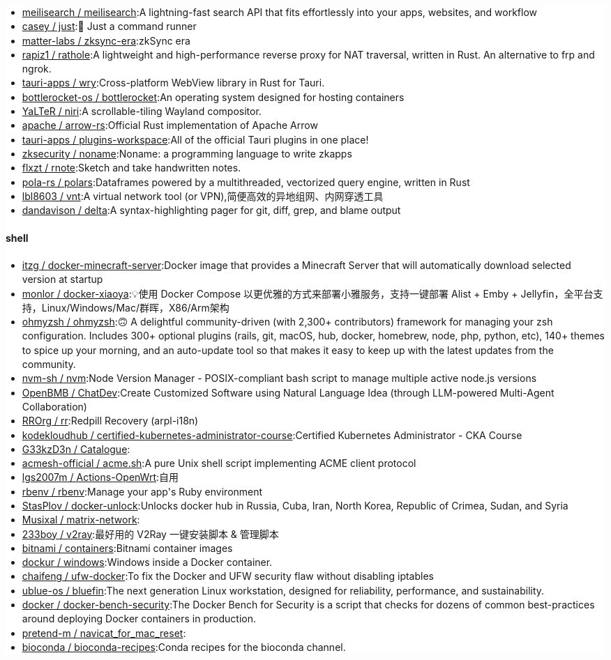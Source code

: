 * [meilisearch / meilisearch](https://github.com/meilisearch/meilisearch):A lightning-fast search API that fits effortlessly into your apps, websites, and workflow
* [casey / just](https://github.com/casey/just):🤖 Just a command runner
* [matter-labs / zksync-era](https://github.com/matter-labs/zksync-era):zkSync era
* [rapiz1 / rathole](https://github.com/rapiz1/rathole):A lightweight and high-performance reverse proxy for NAT traversal, written in Rust. An alternative to frp and ngrok.
* [tauri-apps / wry](https://github.com/tauri-apps/wry):Cross-platform WebView library in Rust for Tauri.
* [bottlerocket-os / bottlerocket](https://github.com/bottlerocket-os/bottlerocket):An operating system designed for hosting containers
* [YaLTeR / niri](https://github.com/YaLTeR/niri):A scrollable-tiling Wayland compositor.
* [apache / arrow-rs](https://github.com/apache/arrow-rs):Official Rust implementation of Apache Arrow
* [tauri-apps / plugins-workspace](https://github.com/tauri-apps/plugins-workspace):All of the official Tauri plugins in one place!
* [zksecurity / noname](https://github.com/zksecurity/noname):Noname: a programming language to write zkapps
* [flxzt / rnote](https://github.com/flxzt/rnote):Sketch and take handwritten notes.
* [pola-rs / polars](https://github.com/pola-rs/polars):Dataframes powered by a multithreaded, vectorized query engine, written in Rust
* [lbl8603 / vnt](https://github.com/lbl8603/vnt):A virtual network tool (or VPN),简便高效的异地组网、内网穿透工具
* [dandavison / delta](https://github.com/dandavison/delta):A syntax-highlighting pager for git, diff, grep, and blame output

#### shell
* [itzg / docker-minecraft-server](https://github.com/itzg/docker-minecraft-server):Docker image that provides a Minecraft Server that will automatically download selected version at startup
* [monlor / docker-xiaoya](https://github.com/monlor/docker-xiaoya):💡使用 Docker Compose 以更优雅的方式来部署小雅服务，支持一键部署 Alist + Emby + Jellyfin，全平台支持，Linux/Windows/Mac/群晖，X86/Arm架构
* [ohmyzsh / ohmyzsh](https://github.com/ohmyzsh/ohmyzsh):🙃 A delightful community-driven (with 2,300+ contributors) framework for managing your zsh configuration. Includes 300+ optional plugins (rails, git, macOS, hub, docker, homebrew, node, php, python, etc), 140+ themes to spice up your morning, and an auto-update tool so that makes it easy to keep up with the latest updates from the community.
* [nvm-sh / nvm](https://github.com/nvm-sh/nvm):Node Version Manager - POSIX-compliant bash script to manage multiple active node.js versions
* [OpenBMB / ChatDev](https://github.com/OpenBMB/ChatDev):Create Customized Software using Natural Language Idea (through LLM-powered Multi-Agent Collaboration)
* [RROrg / rr](https://github.com/RROrg/rr):Redpill Recovery (arpl-i18n)
* [kodekloudhub / certified-kubernetes-administrator-course](https://github.com/kodekloudhub/certified-kubernetes-administrator-course):Certified Kubernetes Administrator - CKA Course
* [G33kzD3n / Catalogue](https://github.com/G33kzD3n/Catalogue):
* [acmesh-official / acme.sh](https://github.com/acmesh-official/acme.sh):A pure Unix shell script implementing ACME client protocol
* [lgs2007m / Actions-OpenWrt](https://github.com/lgs2007m/Actions-OpenWrt):自用
* [rbenv / rbenv](https://github.com/rbenv/rbenv):Manage your app's Ruby environment
* [StasPlov / docker-unlock](https://github.com/StasPlov/docker-unlock):Unlocks docker hub in Russia, Cuba, Iran, North Korea, Republic of Crimea, Sudan, and Syria
* [Musixal / matrix-network](https://github.com/Musixal/matrix-network):
* [233boy / v2ray](https://github.com/233boy/v2ray):最好用的 V2Ray 一键安装脚本 & 管理脚本
* [bitnami / containers](https://github.com/bitnami/containers):Bitnami container images
* [dockur / windows](https://github.com/dockur/windows):Windows inside a Docker container.
* [chaifeng / ufw-docker](https://github.com/chaifeng/ufw-docker):To fix the Docker and UFW security flaw without disabling iptables
* [ublue-os / bluefin](https://github.com/ublue-os/bluefin):The next generation Linux workstation, designed for reliability, performance, and sustainability.
* [docker / docker-bench-security](https://github.com/docker/docker-bench-security):The Docker Bench for Security is a script that checks for dozens of common best-practices around deploying Docker containers in production.
* [pretend-m / navicat_for_mac_reset](https://github.com/pretend-m/navicat_for_mac_reset):
* [bioconda / bioconda-recipes](https://github.com/bioconda/bioconda-recipes):Conda recipes for the bioconda channel.